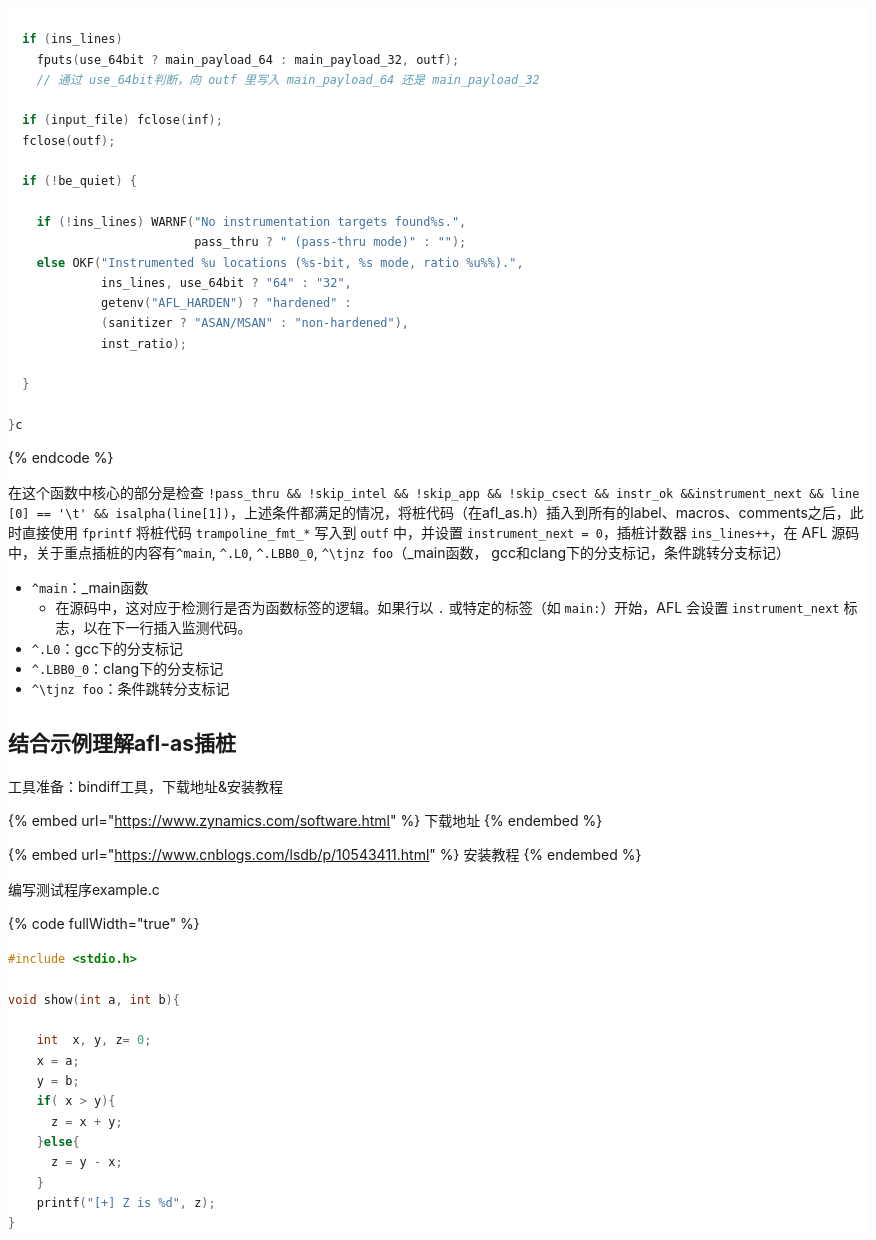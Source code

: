 ```cpp

  if (ins_lines)
    fputs(use_64bit ? main_payload_64 : main_payload_32, outf);
    // 通过 use_64bit判断，向 outf 里写入 main_payload_64 还是 main_payload_32

  if (input_file) fclose(inf);
  fclose(outf);

  if (!be_quiet) {

    if (!ins_lines) WARNF("No instrumentation targets found%s.",
                          pass_thru ? " (pass-thru mode)" : "");
    else OKF("Instrumented %u locations (%s-bit, %s mode, ratio %u%%).",
             ins_lines, use_64bit ? "64" : "32",
             getenv("AFL_HARDEN") ? "hardened" : 
             (sanitizer ? "ASAN/MSAN" : "non-hardened"),
             inst_ratio);
 
  }

}c
```
{% endcode %}

在这个函数中核心的部分是检查 `!pass_thru && !skip_intel && !skip_app && !skip_csect && instr_ok &&instrument_next && line[0] == '\t' && isalpha(line[1])`，上述条件都满足的情况，将桩代码（在afl\_as.h）插入到所有的label、macros、comments之后，此时直接使用 `fprintf` 将桩代码 `trampoline_fmt_*` 写入到 `outf` 中，并设置 `instrument_next = 0`，插桩计数器 `ins_lines++`，在 AFL 源码中，关于重点插桩的内容有`^main`, `^.L0`, `^.LBB0_0`, `^\tjnz foo`（\_main函数， gcc和clang下的分支标记，条件跳转分支标记）

* `^main`：\_main函数
  * 在源码中，这对应于检测行是否为函数标签的逻辑。如果行以 `.` 或特定的标签（如 `main:`）开始，AFL 会设置 `instrument_next` 标志，以在下一行插入监测代码。
* `^.L0`：gcc下的分支标记
* `^.LBB0_0`：clang下的分支标记
* `^\tjnz foo`：条件跳转分支标记

## 结合示例理解afl-as插桩

工具准备：bindiff工具，下载地址&安装教程

{% embed url="https://www.zynamics.com/software.html" %}
下载地址
{% endembed %}

{% embed url="https://www.cnblogs.com/lsdb/p/10543411.html" %}
安装教程
{% endembed %}

编写测试程序example.c

{% code fullWidth="true" %}
```c
#include <stdio.h>

void show(int a, int b){

	int  x, y, z= 0;
	x = a;
	y = b;
	if( x > y){
	  z = x + y;
	}else{
	  z = y - x;
	}
	printf("[+] Z is %d", z);
}

```